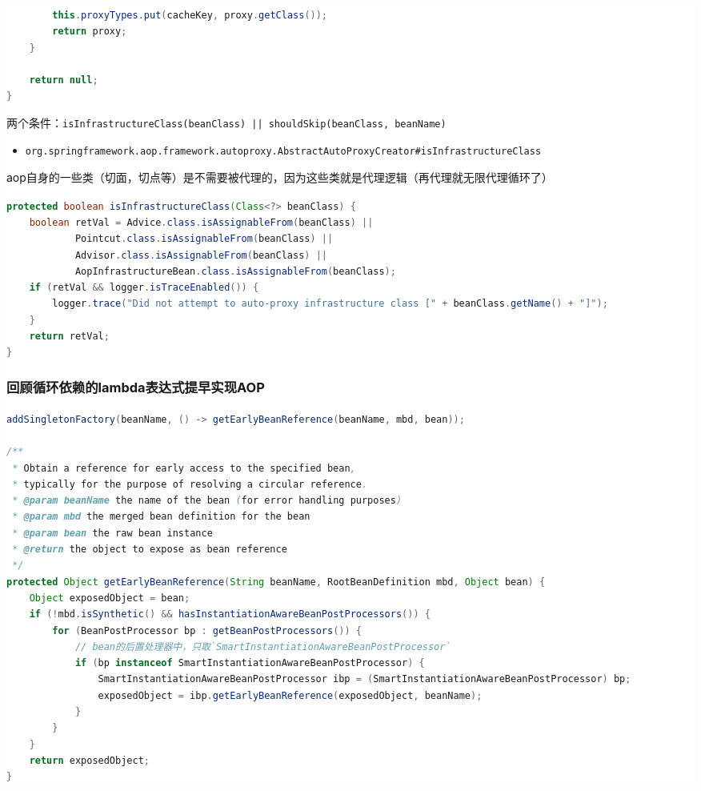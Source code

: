 ```java
        this.proxyTypes.put(cacheKey, proxy.getClass());
        return proxy;
    }

    return null;
}
```

两个条件：`isInfrastructureClass(beanClass) || shouldSkip(beanClass, beanName)`

* `org.springframework.aop.framework.autoproxy.AbstractAutoProxyCreator#isInfrastructureClass`

aop自身的一些类（切面，切点等）是不需要被代理的，因为这些类就是代理逻辑（再代理就无限代理循环了）

```java
protected boolean isInfrastructureClass(Class<?> beanClass) {
    boolean retVal = Advice.class.isAssignableFrom(beanClass) ||
            Pointcut.class.isAssignableFrom(beanClass) ||
            Advisor.class.isAssignableFrom(beanClass) ||
            AopInfrastructureBean.class.isAssignableFrom(beanClass);
    if (retVal && logger.isTraceEnabled()) {
        logger.trace("Did not attempt to auto-proxy infrastructure class [" + beanClass.getName() + "]");
    }
    return retVal;
}
```

### 回顾循环依赖的lambda表达式提早实现AOP

```java
addSingletonFactory(beanName, () -> getEarlyBeanReference(beanName, mbd, bean));

/**
 * Obtain a reference for early access to the specified bean,
 * typically for the purpose of resolving a circular reference.
 * @param beanName the name of the bean (for error handling purposes)
 * @param mbd the merged bean definition for the bean
 * @param bean the raw bean instance
 * @return the object to expose as bean reference
 */
protected Object getEarlyBeanReference(String beanName, RootBeanDefinition mbd, Object bean) {
    Object exposedObject = bean;
    if (!mbd.isSynthetic() && hasInstantiationAwareBeanPostProcessors()) {
        for (BeanPostProcessor bp : getBeanPostProcessors()) {
            // bean的后置处理器中，只取`SmartInstantiationAwareBeanPostProcessor`
            if (bp instanceof SmartInstantiationAwareBeanPostProcessor) {
                SmartInstantiationAwareBeanPostProcessor ibp = (SmartInstantiationAwareBeanPostProcessor) bp;
                exposedObject = ibp.getEarlyBeanReference(exposedObject, beanName);
            }
        }
    }
    return exposedObject;
}
```
